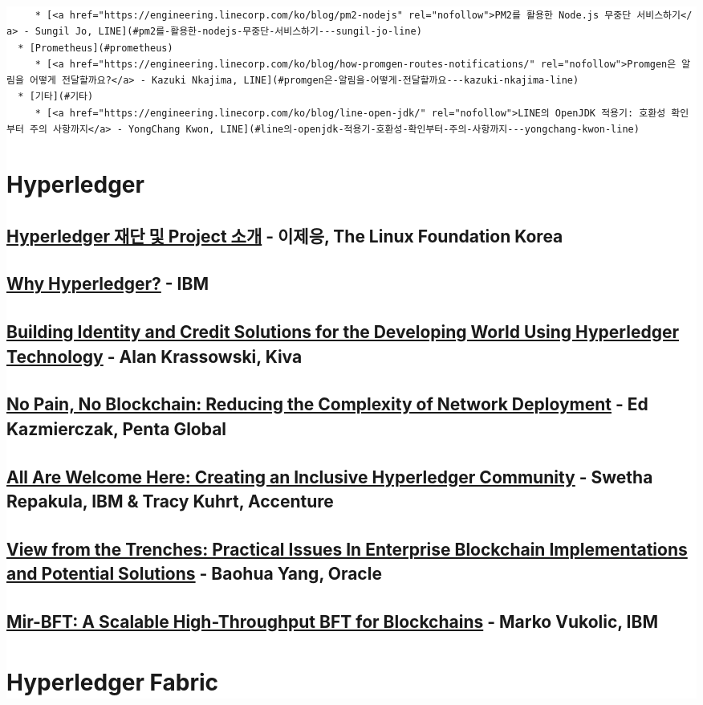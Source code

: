          * [<a href="https://engineering.linecorp.com/ko/blog/pm2-nodejs" rel="nofollow">PM2를 활용한 Node.js 무중단 서비스하기</a> - Sungil Jo, LINE](#pm2를-활용한-nodejs-무중단-서비스하기---sungil-jo-line)
      * [Prometheus](#prometheus)
         * [<a href="https://engineering.linecorp.com/ko/blog/how-promgen-routes-notifications/" rel="nofollow">Promgen은 알림을 어떻게 전달할까요?</a> - Kazuki Nkajima, LINE](#promgen은-알림을-어떻게-전달할까요---kazuki-nkajima-line)
      * [기타](#기타)
         * [<a href="https://engineering.linecorp.com/ko/blog/line-open-jdk/" rel="nofollow">LINE의 OpenJDK 적용기: 호환성 확인부터 주의 사항까지</a> - YongChang Kwon, LINE](#line의-openjdk-적용기-호환성-확인부터-주의-사항까지---yongchang-kwon-line)



# Hyperledger

## [Hyperledger 재단 및 Project 소개](https://www.slideshare.net/secret/QvuBEUtHfAXPp) - 이제응, The Linux Foundation Korea

## [Why Hyperledger?](https://youtu.be/ZMMX2G77dvs) - IBM

## [Building Identity and Credit Solutions for the Developing World Using Hyperledger Technology](https://static.sched.com/hosted_files/hgf20/7b/Kiva%20HGF%202020.pptx) - Alan Krassowski, Kiva

## [No Pain, No Blockchain: Reducing the Complexity of Network Deployment](https://static.sched.com/hosted_files/hgf20/28/Real-World-Blockchain-Deployment-B.pdf) - Ed Kazmierczak, Penta Global

## [All Are Welcome Here: Creating an Inclusive Hyperledger Community](https://static.sched.com/hosted_files/hgf20/90/All%20are%20Welcome%20Here_%20Creating%20an%20Inclusive%20Hyperledger%20Community.pdf) - Swetha Repakula, IBM & Tracy Kuhrt, Accenture

## [View from the Trenches: Practical Issues In Enterprise Blockchain Implementations and Potential Solutions](https://static.sched.com/hosted_files/hgf20/8a/10%20challenges%20and%20best%20practices-HGF-20200304.pdf) - Baohua Yang, Oracle

## [Mir-BFT: A Scalable High-Throughput BFT for Blockchains](https://static.sched.com/hosted_files/hgf20/2d/Mir%20-%20Hyperledger%20-%20Mar2020.pdf) - Marko Vukolic, IBM



# Hyperledger Fabric
